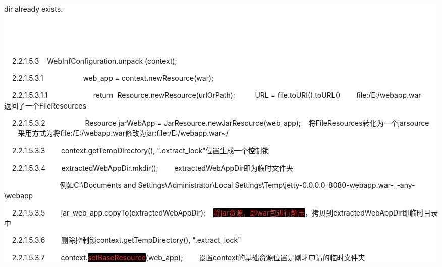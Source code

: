 dir already exists.
			</li>
		</ol>
	</blockquote>
</blockquote>
<p>
	<br />
</p>
<p>
	<br />
</p>
<p>
	&nbsp;&nbsp;&nbsp; 2.2.1.5.3&nbsp;&nbsp;&nbsp; WebInfConfiguration.unpack (context);
</p>
<p>
	&nbsp;&nbsp;&nbsp; 2.2.1.5.3.1 &nbsp;&nbsp;&nbsp;&nbsp;&nbsp;&nbsp;&nbsp;&nbsp;&nbsp;&nbsp;&nbsp;&nbsp;&nbsp;&nbsp;&nbsp;&nbsp;&nbsp;&nbsp; web_app = context.newResource(war);&nbsp;&nbsp;&nbsp;&nbsp;&nbsp;&nbsp;&nbsp;&nbsp;&nbsp;&nbsp;&nbsp;&nbsp;&nbsp;&nbsp;&nbsp;
</p>
<p>
	&nbsp;&nbsp;&nbsp; 2.2.1.5.3.1.1&nbsp;&nbsp;&nbsp;&nbsp;&nbsp;&nbsp;&nbsp;&nbsp;&nbsp;&nbsp;&nbsp;&nbsp;&nbsp;&nbsp;&nbsp;&nbsp;&nbsp;&nbsp;&nbsp;&nbsp;&nbsp;&nbsp; return&nbsp; Resource.newResource(urlOrPath);&nbsp;&nbsp;&nbsp;&nbsp;&nbsp;&nbsp;&nbsp;&nbsp;&nbsp; URL = file.toURI().toURL()&nbsp;&nbsp;&nbsp;&nbsp;&nbsp;&nbsp;&nbsp;&nbsp;file:/E:/webapp.war&nbsp;&nbsp;&nbsp;&nbsp;&nbsp;&nbsp;&nbsp; 返回了一个FileResources
</p>
<p>
	&nbsp;&nbsp;&nbsp; 2.2.1.5.3.2&nbsp;&nbsp;&nbsp;&nbsp;&nbsp;&nbsp;&nbsp;&nbsp;&nbsp;&nbsp;&nbsp;&nbsp;&nbsp;&nbsp;&nbsp;&nbsp;&nbsp;&nbsp;&nbsp;&nbsp;Resource jarWebApp = JarResource.newJarResource(web_app);&nbsp;&nbsp;&nbsp; 将FileResources转化为一个jarsource &nbsp;&nbsp;&nbsp;&nbsp;&nbsp;&nbsp; 采用方式为将file:/E:/webapp.war修改为jar:file:/E:/webapp.war~/
</p>
<p>
	&nbsp;&nbsp;&nbsp; 2.2.1.5.3.3&nbsp;&nbsp;&nbsp;&nbsp;&nbsp;&nbsp;&nbsp;&nbsp;context.getTempDirectory(), ".extract_lock"位置生成一个控制锁
</p>
<p>
	&nbsp;&nbsp;&nbsp; 2.2.1.5.3.4&nbsp;&nbsp;&nbsp;&nbsp;&nbsp;&nbsp;&nbsp;&nbsp;extractedWebAppDir.mkdir();&nbsp;&nbsp;&nbsp;&nbsp;&nbsp;&nbsp;&nbsp;&nbsp;extractedWebAppDir即为临时文件夹
</p>
<p>
	&nbsp;&nbsp;&nbsp;&nbsp;&nbsp;&nbsp;&nbsp;&nbsp;&nbsp;&nbsp;&nbsp;&nbsp;&nbsp;&nbsp;&nbsp;&nbsp;&nbsp;&nbsp;&nbsp;&nbsp;&nbsp;&nbsp;&nbsp;&nbsp;&nbsp;&nbsp;&nbsp; 例如C:\Documents and Settings\Administrator\Local Settings\Temp\jetty-0.0.0.0-8080-webapp.war-_-any-\webapp
</p>
<p>
	&nbsp;&nbsp;&nbsp; 2.2.1.5.3.5&nbsp;&nbsp;&nbsp;&nbsp;&nbsp;&nbsp;&nbsp;&nbsp;jar_web_app.copyTo(extractedWebAppDir);&nbsp;&nbsp;&nbsp; <span style="background-color:#000000;color:#E53333;">将</span><span style="background-color:#000000;color:#E53333;">jar</span><span style="background-color:#000000;color:#E53333;">资源，即war包</span><span style="background-color:#000000;color:#E53333;">进行解</span><span style="background-color:#000000;color:#E53333;">压</span>，拷贝到extractedWebAppDir即临时目录中
</p>
<p>
	&nbsp;&nbsp;&nbsp; 2.2.1.5.3.6&nbsp;&nbsp;&nbsp;&nbsp;&nbsp;&nbsp;&nbsp; 删除控制锁context.getTempDirectory(), ".extract_lock"
</p>
<p>
	&nbsp;&nbsp;&nbsp; 2.2.1.5.3<span style="background-color:#000000;"></span>.7&nbsp;&nbsp;&nbsp;&nbsp;&nbsp;&nbsp;&nbsp;&nbsp;context.<span style="background-color:#000000;color:#E53333;">setBaseRe</span><span style="background-color:#000000;color:#E53333;">source</span>(web_app);&nbsp;&nbsp;&nbsp;&nbsp;&nbsp;&nbsp;&nbsp; 设置context的基础资源位置是刚才申请的临时文件夹
</p>
<p>